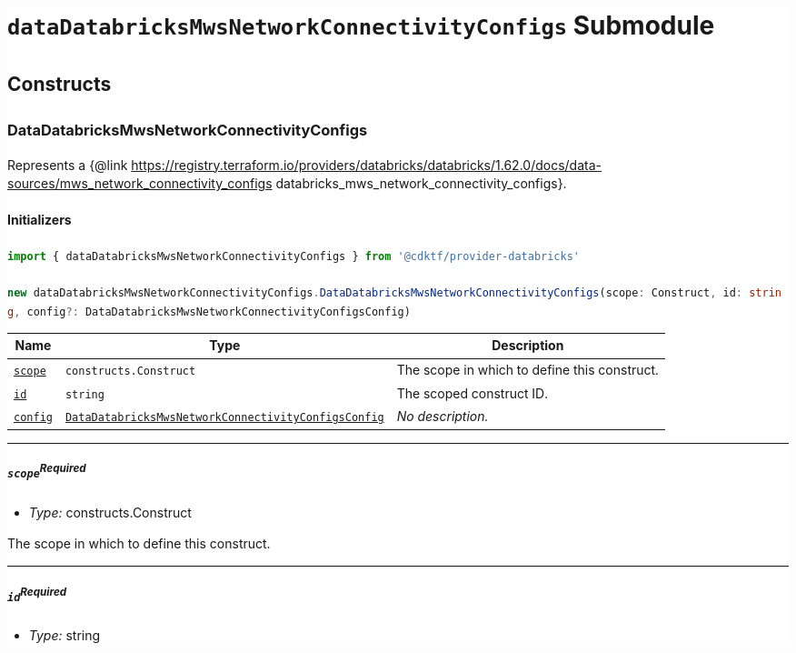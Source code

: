 # `dataDatabricksMwsNetworkConnectivityConfigs` Submodule <a name="`dataDatabricksMwsNetworkConnectivityConfigs` Submodule" id="@cdktf/provider-databricks.dataDatabricksMwsNetworkConnectivityConfigs"></a>

## Constructs <a name="Constructs" id="Constructs"></a>

### DataDatabricksMwsNetworkConnectivityConfigs <a name="DataDatabricksMwsNetworkConnectivityConfigs" id="@cdktf/provider-databricks.dataDatabricksMwsNetworkConnectivityConfigs.DataDatabricksMwsNetworkConnectivityConfigs"></a>

Represents a {@link https://registry.terraform.io/providers/databricks/databricks/1.62.0/docs/data-sources/mws_network_connectivity_configs databricks_mws_network_connectivity_configs}.

#### Initializers <a name="Initializers" id="@cdktf/provider-databricks.dataDatabricksMwsNetworkConnectivityConfigs.DataDatabricksMwsNetworkConnectivityConfigs.Initializer"></a>

```typescript
import { dataDatabricksMwsNetworkConnectivityConfigs } from '@cdktf/provider-databricks'

new dataDatabricksMwsNetworkConnectivityConfigs.DataDatabricksMwsNetworkConnectivityConfigs(scope: Construct, id: string, config?: DataDatabricksMwsNetworkConnectivityConfigsConfig)
```

| **Name** | **Type** | **Description** |
| --- | --- | --- |
| <code><a href="#@cdktf/provider-databricks.dataDatabricksMwsNetworkConnectivityConfigs.DataDatabricksMwsNetworkConnectivityConfigs.Initializer.parameter.scope">scope</a></code> | <code>constructs.Construct</code> | The scope in which to define this construct. |
| <code><a href="#@cdktf/provider-databricks.dataDatabricksMwsNetworkConnectivityConfigs.DataDatabricksMwsNetworkConnectivityConfigs.Initializer.parameter.id">id</a></code> | <code>string</code> | The scoped construct ID. |
| <code><a href="#@cdktf/provider-databricks.dataDatabricksMwsNetworkConnectivityConfigs.DataDatabricksMwsNetworkConnectivityConfigs.Initializer.parameter.config">config</a></code> | <code><a href="#@cdktf/provider-databricks.dataDatabricksMwsNetworkConnectivityConfigs.DataDatabricksMwsNetworkConnectivityConfigsConfig">DataDatabricksMwsNetworkConnectivityConfigsConfig</a></code> | *No description.* |

---

##### `scope`<sup>Required</sup> <a name="scope" id="@cdktf/provider-databricks.dataDatabricksMwsNetworkConnectivityConfigs.DataDatabricksMwsNetworkConnectivityConfigs.Initializer.parameter.scope"></a>

- *Type:* constructs.Construct

The scope in which to define this construct.

---

##### `id`<sup>Required</sup> <a name="id" id="@cdktf/provider-databricks.dataDatabricksMwsNetworkConnectivityConfigs.DataDatabricksMwsNetworkConnectivityConfigs.Initializer.parameter.id"></a>

- *Type:* string
